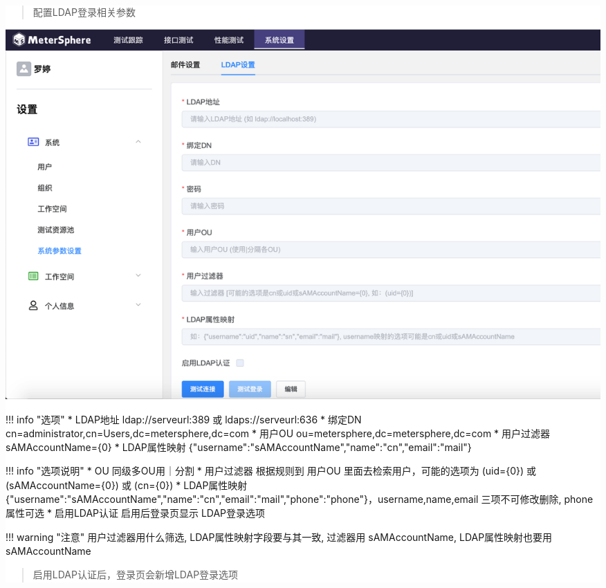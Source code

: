 > 配置LDAP登录相关参数

![配置ldap](../img/system_management/配置ldap.png)

!!! info "选项"
    * LDAP地址 ldap://serveurl:389 或 ldaps://serveurl:636
    * 绑定DN cn=administrator,cn=Users,dc=metersphere,dc=com
    * 用户OU ou=metersphere,dc=metersphere,dc=com
    * 用户过滤器 sAMAccountName={0}
    * LDAP属性映射 {"username":"sAMAccountName","name":"cn","email":"mail"}

!!! info "选项说明"
    * OU 同级多OU用｜分割
    * 用户过滤器 根据规则到 用户OU 里面去检索用户，可能的选项为 (uid={0}) 或 (sAMAccountName={0}) 或 (cn={0}) 
    * LDAP属性映射 {"username":"sAMAccountName","name":"cn","email":"mail","phone":"phone"}，username,name,email 三项不可修改删除, phone 属性可选
    * 启用LDAP认证 启用后登录页显示 LDAP登录选项
 
!!! warning "注意"
    用户过滤器用什么筛选, LDAP属性映射字段要与其一致, 过滤器用 sAMAccountName, LDAP属性映射也要用 sAMAccountName
    
> 启用LDAP认证后，登录页会新增LDAP登录选项
